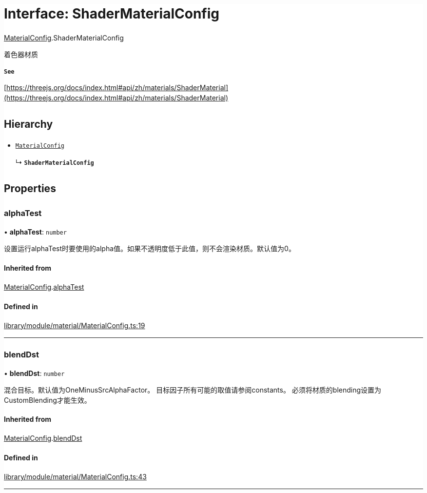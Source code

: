 # Interface: ShaderMaterialConfig

[MaterialConfig](../modules/MaterialConfig.md).ShaderMaterialConfig

着色器材质

**`See`**

[https://threejs.org/docs/index.html#api/zh/materials/ShaderMaterial](https://threejs.org/docs/index.html#api/zh/materials/ShaderMaterial)

## Hierarchy

- [`MaterialConfig`](MaterialConfig.MaterialConfig.md)

  ↳ **`ShaderMaterialConfig`**

## Properties

### alphaTest

• **alphaTest**: `number`

设置运行alphaTest时要使用的alpha值。如果不透明度低于此值，则不会渲染材质。默认值为0。

#### Inherited from

[MaterialConfig](MaterialConfig.MaterialConfig.md).[alphaTest](MaterialConfig.MaterialConfig.md#alphatest)

#### Defined in

[library/module/material/MaterialConfig.ts:19](https://github.com/Shiotsukikaedesari/vis-three/blob/0d9a7b02/packages/library/module/material/MaterialConfig.ts#L19)

___

### blendDst

• **blendDst**: `number`

混合目标。默认值为OneMinusSrcAlphaFactor。 目标因子所有可能的取值请参阅constants。 必须将材质的blending设置为CustomBlending才能生效。

#### Inherited from

[MaterialConfig](MaterialConfig.MaterialConfig.md).[blendDst](MaterialConfig.MaterialConfig.md#blenddst)

#### Defined in

[library/module/material/MaterialConfig.ts:43](https://github.com/Shiotsukikaedesari/vis-three/blob/0d9a7b02/packages/library/module/material/MaterialConfig.ts#L43)

___
